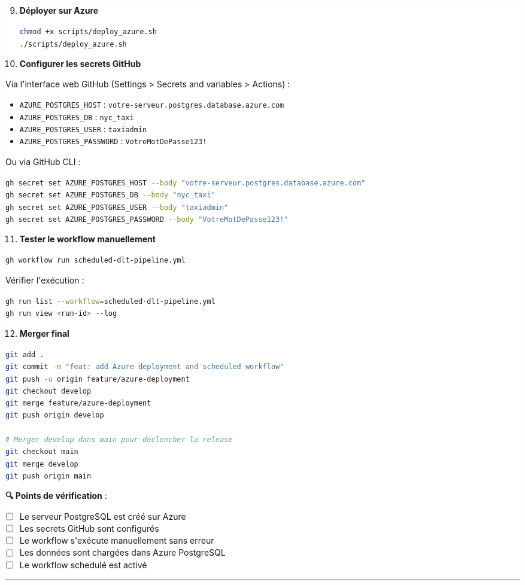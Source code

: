 9. **Déployer sur Azure**
   ```bash
   chmod +x scripts/deploy_azure.sh
   ./scripts/deploy_azure.sh
   ```

10. **Configurer les secrets GitHub**

Via l'interface web GitHub (Settings > Secrets and variables > Actions) :

- `AZURE_POSTGRES_HOST` : `votre-serveur.postgres.database.azure.com`
- `AZURE_POSTGRES_DB` : `nyc_taxi`
- `AZURE_POSTGRES_USER` : `taxiadmin`
- `AZURE_POSTGRES_PASSWORD` : `VotreMotDePasse123!`

Ou via GitHub CLI :
```bash
gh secret set AZURE_POSTGRES_HOST --body "votre-serveur.postgres.database.azure.com"
gh secret set AZURE_POSTGRES_DB --body "nyc_taxi"
gh secret set AZURE_POSTGRES_USER --body "taxiadmin"
gh secret set AZURE_POSTGRES_PASSWORD --body "VotreMotDePasse123!"
```

11. **Tester le workflow manuellement**
   ```bash
   gh workflow run scheduled-dlt-pipeline.yml
   ```

   Vérifier l'exécution :
   ```bash
   gh run list --workflow=scheduled-dlt-pipeline.yml
   gh run view <run-id> --log
   ```

12. **Merger final**
   ```bash
   git add .
   git commit -m "feat: add Azure deployment and scheduled workflow"
   git push -u origin feature/azure-deployment
   git checkout develop
   git merge feature/azure-deployment
   git push origin develop

   # Merger develop dans main pour déclencher la release
   git checkout main
   git merge develop
   git push origin main
   ```

**🔍 Points de vérification** :
- [ ] Le serveur PostgreSQL est créé sur Azure
- [ ] Les secrets GitHub sont configurés
- [ ] Le workflow s'exécute manuellement sans erreur
- [ ] Les données sont chargées dans Azure PostgreSQL
- [ ] Le workflow schedulé est activé

---
